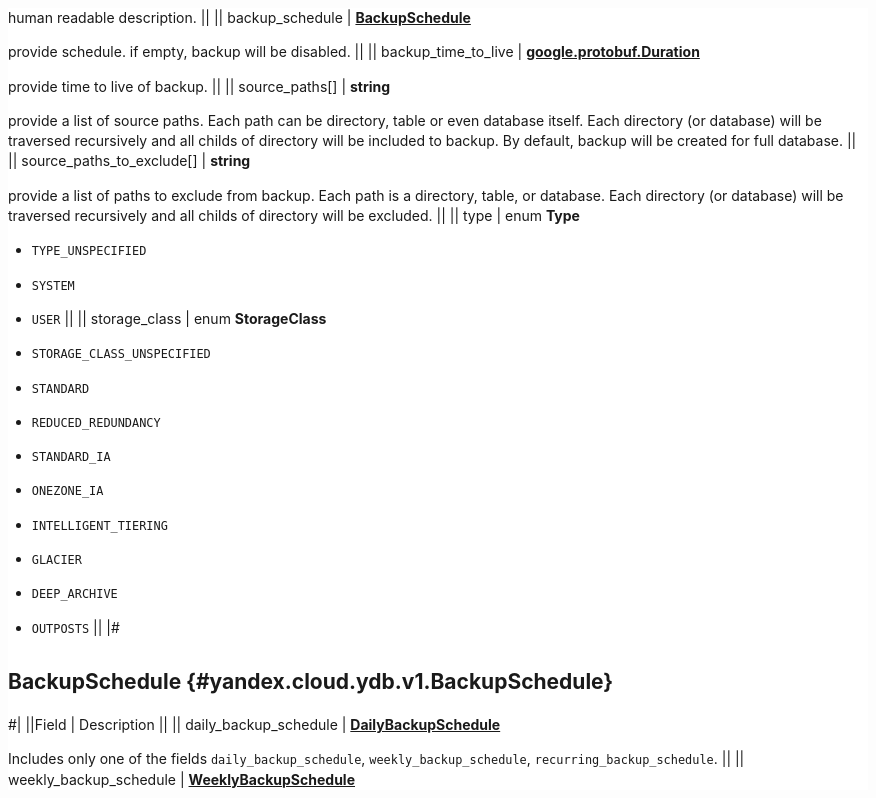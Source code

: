 human readable description. ||
|| backup_schedule | **[BackupSchedule](#yandex.cloud.ydb.v1.BackupSchedule)**

provide schedule. if empty, backup will be disabled. ||
|| backup_time_to_live | **[google.protobuf.Duration](https://developers.google.com/protocol-buffers/docs/reference/csharp/class/google/protobuf/well-known-types/duration)**

provide time to live of backup. ||
|| source_paths[] | **string**

provide a list of source paths. Each path can be directory, table or even database itself.
Each directory (or database) will be traversed recursively and all childs of directory will be included to backup.
By default, backup will be created for full database. ||
|| source_paths_to_exclude[] | **string**

provide a list of paths to exclude from backup.
Each path is a directory, table, or database.
Each directory (or database) will be traversed recursively and all childs of directory will be excluded. ||
|| type | enum **Type**

- `TYPE_UNSPECIFIED`
- `SYSTEM`
- `USER` ||
|| storage_class | enum **StorageClass**

- `STORAGE_CLASS_UNSPECIFIED`
- `STANDARD`
- `REDUCED_REDUNDANCY`
- `STANDARD_IA`
- `ONEZONE_IA`
- `INTELLIGENT_TIERING`
- `GLACIER`
- `DEEP_ARCHIVE`
- `OUTPOSTS` ||
|#

## BackupSchedule {#yandex.cloud.ydb.v1.BackupSchedule}

#|
||Field | Description ||
|| daily_backup_schedule | **[DailyBackupSchedule](#yandex.cloud.ydb.v1.DailyBackupSchedule)**

Includes only one of the fields `daily_backup_schedule`, `weekly_backup_schedule`, `recurring_backup_schedule`. ||
|| weekly_backup_schedule | **[WeeklyBackupSchedule](#yandex.cloud.ydb.v1.WeeklyBackupSchedule)**
